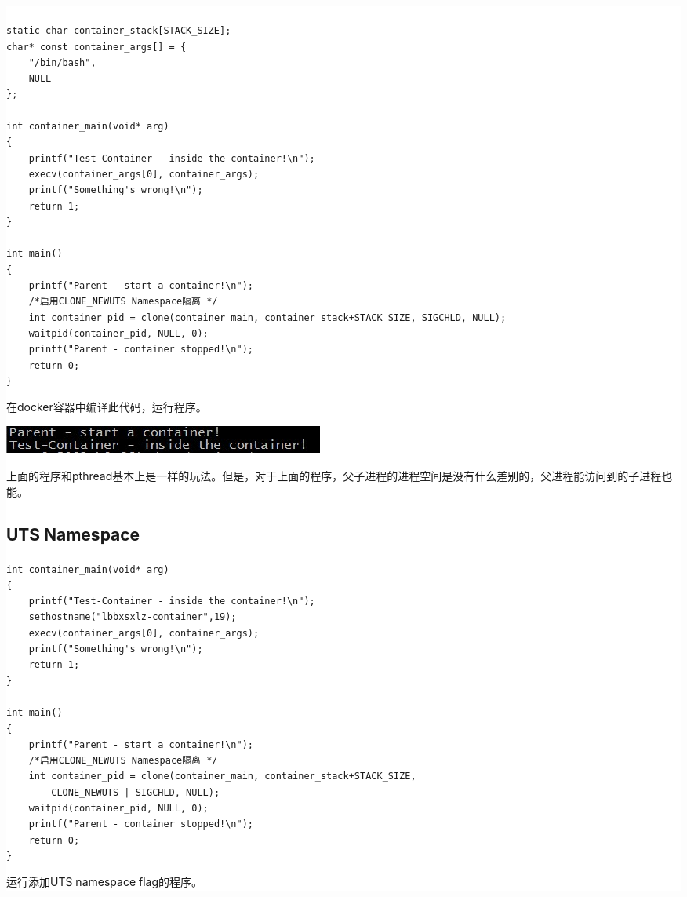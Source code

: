 ```

static char container_stack[STACK_SIZE];
char* const container_args[] = {
    "/bin/bash",
    NULL
};

int container_main(void* arg)
{
	printf("Test-Container - inside the container!\n");
	execv(container_args[0], container_args);
	printf("Something's wrong!\n");
	return 1;
}

int main()
{
	printf("Parent - start a container!\n");
	/*启用CLONE_NEWUTS Namespace隔离 */
	int container_pid = clone(container_main, container_stack+STACK_SIZE, SIGCHLD, NULL); 
	waitpid(container_pid, NULL, 0);
	printf("Parent - container stopped!\n");
	return 0;
}

```
在docker容器中编译此代码，运行程序。

![clone](pic/clone.jpg)

上面的程序和pthread基本上是一样的玩法。但是，对于上面的程序，父子进程的进程空间是没有什么差别的，父进程能访问到的子进程也能。

## UTS Namespace
```
int container_main(void* arg)
{
	printf("Test-Container - inside the container!\n");
	sethostname("lbbxsxlz-container",19);
	execv(container_args[0], container_args);
	printf("Something's wrong!\n");
	return 1;
}

int main()
{
	printf("Parent - start a container!\n");
	/*启用CLONE_NEWUTS Namespace隔离 */
	int container_pid = clone(container_main, container_stack+STACK_SIZE, 
		CLONE_NEWUTS | SIGCHLD, NULL); 
	waitpid(container_pid, NULL, 0);
	printf("Parent - container stopped!\n");
	return 0;
}
```
运行添加UTS namespace flag的程序。
